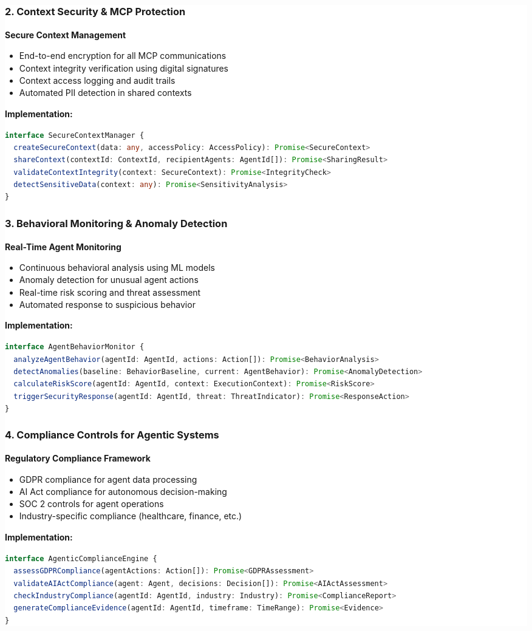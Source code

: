 ### 2. Context Security & MCP Protection

**Secure Context Management**
- End-to-end encryption for all MCP communications
- Context integrity verification using digital signatures
- Context access logging and audit trails
- Automated PII detection in shared contexts

**Implementation:**
```typescript
interface SecureContextManager {
  createSecureContext(data: any, accessPolicy: AccessPolicy): Promise<SecureContext>
  shareContext(contextId: ContextId, recipientAgents: AgentId[]): Promise<SharingResult>
  validateContextIntegrity(context: SecureContext): Promise<IntegrityCheck>
  detectSensitiveData(context: any): Promise<SensitivityAnalysis>
}
```

### 3. Behavioral Monitoring & Anomaly Detection

**Real-Time Agent Monitoring**
- Continuous behavioral analysis using ML models
- Anomaly detection for unusual agent actions
- Real-time risk scoring and threat assessment
- Automated response to suspicious behavior

**Implementation:**
```typescript
interface AgentBehaviorMonitor {
  analyzeAgentBehavior(agentId: AgentId, actions: Action[]): Promise<BehaviorAnalysis>
  detectAnomalies(baseline: BehaviorBaseline, current: AgentBehavior): Promise<AnomalyDetection>
  calculateRiskScore(agentId: AgentId, context: ExecutionContext): Promise<RiskScore>
  triggerSecurityResponse(agentId: AgentId, threat: ThreatIndicator): Promise<ResponseAction>
}
```

### 4. Compliance Controls for Agentic Systems

**Regulatory Compliance Framework**
- GDPR compliance for agent data processing
- AI Act compliance for autonomous decision-making
- SOC 2 controls for agent operations
- Industry-specific compliance (healthcare, finance, etc.)

**Implementation:**
```typescript
interface AgenticComplianceEngine {
  assessGDPRCompliance(agentActions: Action[]): Promise<GDPRAssessment>
  validateAIActCompliance(agent: Agent, decisions: Decision[]): Promise<AIActAssessment>
  checkIndustryCompliance(agentId: AgentId, industry: Industry): Promise<ComplianceReport>
  generateComplianceEvidence(agentId: AgentId, timeframe: TimeRange): Promise<Evidence>
}
```
